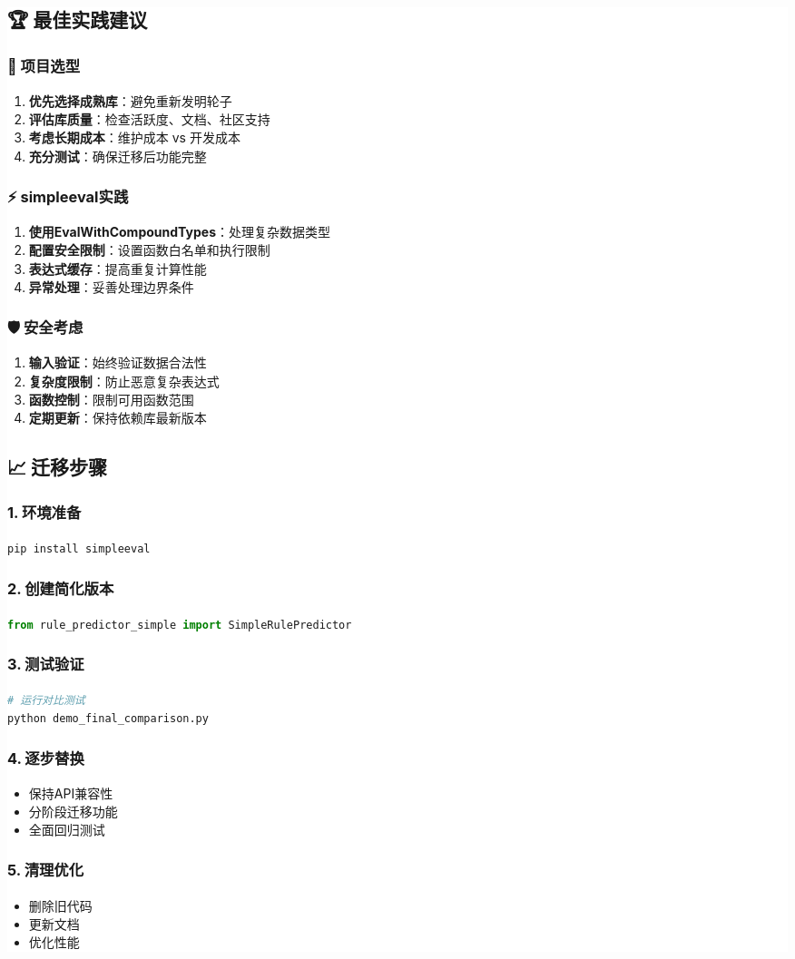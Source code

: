 ## 🏆 最佳实践建议

### 🎯 项目选型

1. **优先选择成熟库**：避免重新发明轮子
2. **评估库质量**：检查活跃度、文档、社区支持
3. **考虑长期成本**：维护成本 vs 开发成本
4. **充分测试**：确保迁移后功能完整

### ⚡ simpleeval实践

1. **使用EvalWithCompoundTypes**：处理复杂数据类型
2. **配置安全限制**：设置函数白名单和执行限制
3. **表达式缓存**：提高重复计算性能
4. **异常处理**：妥善处理边界条件

### 🛡️ 安全考虑

1. **输入验证**：始终验证数据合法性
2. **复杂度限制**：防止恶意复杂表达式
3. **函数控制**：限制可用函数范围
4. **定期更新**：保持依赖库最新版本

## 📈 迁移步骤

### 1. 环境准备
```bash
pip install simpleeval
```

### 2. 创建简化版本
```python
from rule_predictor_simple import SimpleRulePredictor
```

### 3. 测试验证
```python
# 运行对比测试
python demo_final_comparison.py
```

### 4. 逐步替换
- 保持API兼容性
- 分阶段迁移功能
- 全面回归测试

### 5. 清理优化
- 删除旧代码
- 更新文档
- 优化性能
